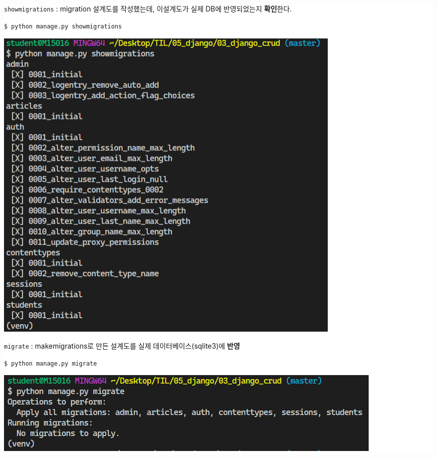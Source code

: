    `showmigrations` : migration 설계도를 작성했는데, 이설계도가 실제 DB에 반영되었는지 **확인**한다.

   ```bash
   $ python manage.py showmigrations
   ```

   ![image-20191031125159586](assets/image-20191031125159586.png)

   `migrate` : makemigrations로 만든 설계도를 실제 데이터베이스(sqlite3)에 **반영**

   ```bash
   $ python manage.py migrate
   ```

   ![image-20191031130620868](assets/image-20191031130620868.png)
